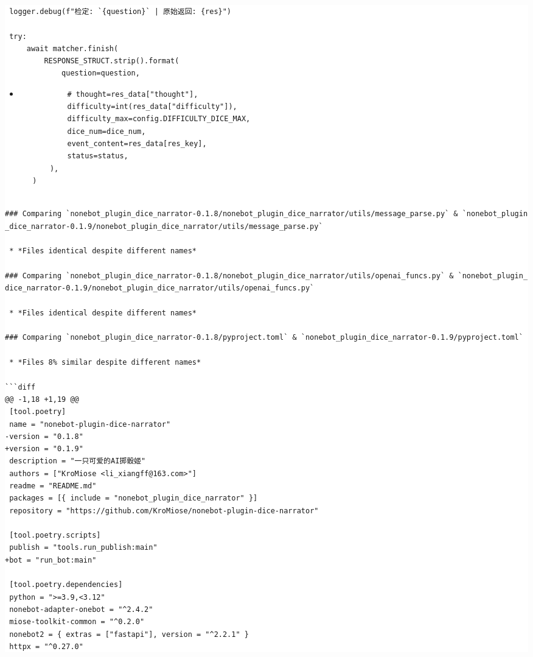      logger.debug(f"检定: `{question}` | 原始返回: {res}")
 
     try:
         await matcher.finish(
             RESPONSE_STRUCT.strip().format(
                 question=question,
+                # thought=res_data["thought"],
                 difficulty=int(res_data["difficulty"]),
                 difficulty_max=config.DIFFICULTY_DICE_MAX,
                 dice_num=dice_num,
                 event_content=res_data[res_key],
                 status=status,
             ),
         )
```

### Comparing `nonebot_plugin_dice_narrator-0.1.8/nonebot_plugin_dice_narrator/utils/message_parse.py` & `nonebot_plugin_dice_narrator-0.1.9/nonebot_plugin_dice_narrator/utils/message_parse.py`

 * *Files identical despite different names*

### Comparing `nonebot_plugin_dice_narrator-0.1.8/nonebot_plugin_dice_narrator/utils/openai_funcs.py` & `nonebot_plugin_dice_narrator-0.1.9/nonebot_plugin_dice_narrator/utils/openai_funcs.py`

 * *Files identical despite different names*

### Comparing `nonebot_plugin_dice_narrator-0.1.8/pyproject.toml` & `nonebot_plugin_dice_narrator-0.1.9/pyproject.toml`

 * *Files 8% similar despite different names*

```diff
@@ -1,18 +1,19 @@
 [tool.poetry]
 name = "nonebot-plugin-dice-narrator"
-version = "0.1.8"
+version = "0.1.9"
 description = "一只可爱的AI掷骰姬"
 authors = ["KroMiose <li_xiangff@163.com>"]
 readme = "README.md"
 packages = [{ include = "nonebot_plugin_dice_narrator" }]
 repository = "https://github.com/KroMiose/nonebot-plugin-dice-narrator"
 
 [tool.poetry.scripts]
 publish = "tools.run_publish:main"
+bot = "run_bot:main"
 
 [tool.poetry.dependencies]
 python = ">=3.9,<3.12"
 nonebot-adapter-onebot = "^2.4.2"
 miose-toolkit-common = "^0.2.0"
 nonebot2 = { extras = ["fastapi"], version = "^2.2.1" }
 httpx = "^0.27.0"
```
